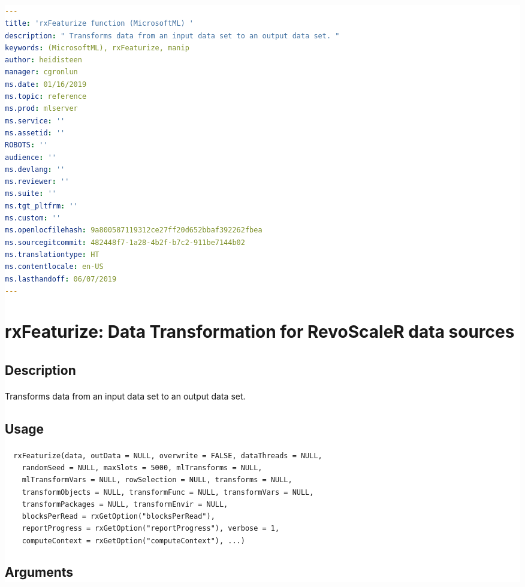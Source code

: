```yaml
---
title: 'rxFeaturize function (MicrosoftML) '
description: " Transforms data from an input data set to an output data set. "
keywords: (MicrosoftML), rxFeaturize, manip
author: heidisteen
manager: cgronlun
ms.date: 01/16/2019
ms.topic: reference
ms.prod: mlserver
ms.service: ''
ms.assetid: ''
ROBOTS: ''
audience: ''
ms.devlang: ''
ms.reviewer: ''
ms.suite: ''
ms.tgt_pltfrm: ''
ms.custom: ''
ms.openlocfilehash: 9a800587119312ce27ff20d652bbaf392262fbea
ms.sourcegitcommit: 482448f7-1a28-4b2f-b7c2-911be7144b02
ms.translationtype: HT
ms.contentlocale: en-US
ms.lasthandoff: 06/07/2019
---
```

 # <a name="rxfeaturize-data-transformation-for-revoscaler-data-sources"></a>rxFeaturize: Data Transformation for RevoScaleR data sources 
 ## <a name="description"></a>Description

Transforms data from an input data set to an output data set.


 ## <a name="usage"></a>Usage

```   
  rxFeaturize(data, outData = NULL, overwrite = FALSE, dataThreads = NULL,
    randomSeed = NULL, maxSlots = 5000, mlTransforms = NULL,
    mlTransformVars = NULL, rowSelection = NULL, transforms = NULL,
    transformObjects = NULL, transformFunc = NULL, transformVars = NULL,
    transformPackages = NULL, transformEnvir = NULL,
    blocksPerRead = rxGetOption("blocksPerRead"),
    reportProgress = rxGetOption("reportProgress"), verbose = 1,
    computeContext = rxGetOption("computeContext"), ...)

```

 ## <a name="arguments"></a>Arguments
